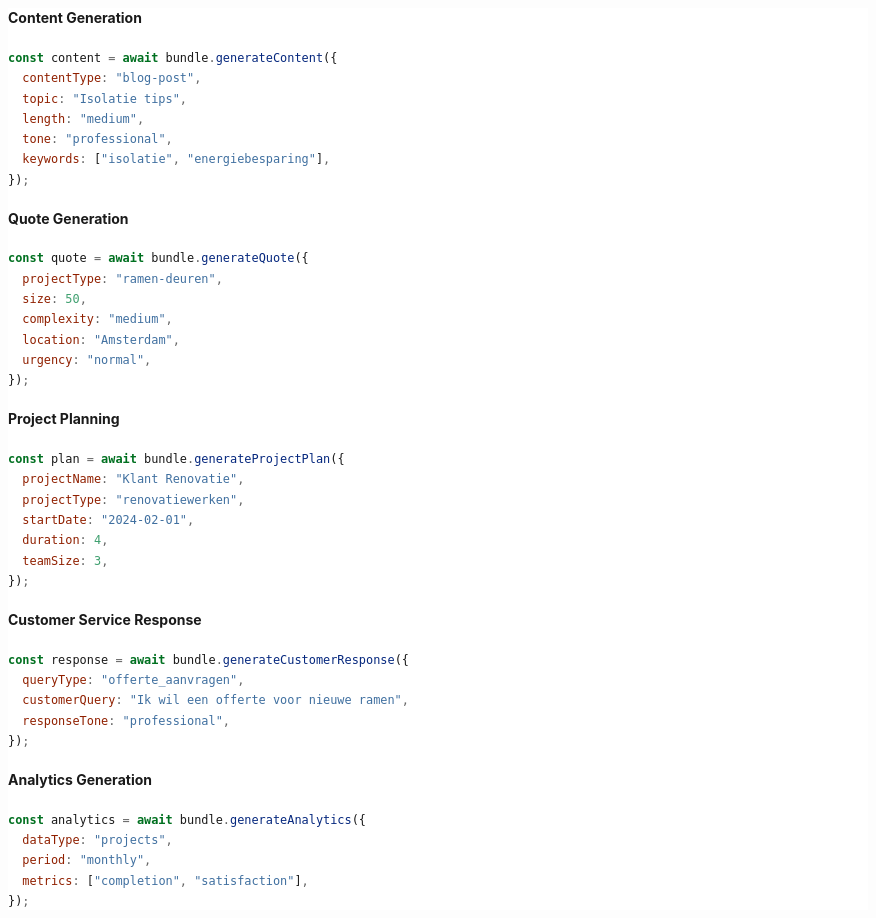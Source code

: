 #### Content Generation

```javascript
const content = await bundle.generateContent({
  contentType: "blog-post",
  topic: "Isolatie tips",
  length: "medium",
  tone: "professional",
  keywords: ["isolatie", "energiebesparing"],
});
```

#### Quote Generation

```javascript
const quote = await bundle.generateQuote({
  projectType: "ramen-deuren",
  size: 50,
  complexity: "medium",
  location: "Amsterdam",
  urgency: "normal",
});
```

#### Project Planning

```javascript
const plan = await bundle.generateProjectPlan({
  projectName: "Klant Renovatie",
  projectType: "renovatiewerken",
  startDate: "2024-02-01",
  duration: 4,
  teamSize: 3,
});
```

#### Customer Service Response

```javascript
const response = await bundle.generateCustomerResponse({
  queryType: "offerte_aanvragen",
  customerQuery: "Ik wil een offerte voor nieuwe ramen",
  responseTone: "professional",
});
```

#### Analytics Generation

```javascript
const analytics = await bundle.generateAnalytics({
  dataType: "projects",
  period: "monthly",
  metrics: ["completion", "satisfaction"],
});
```
